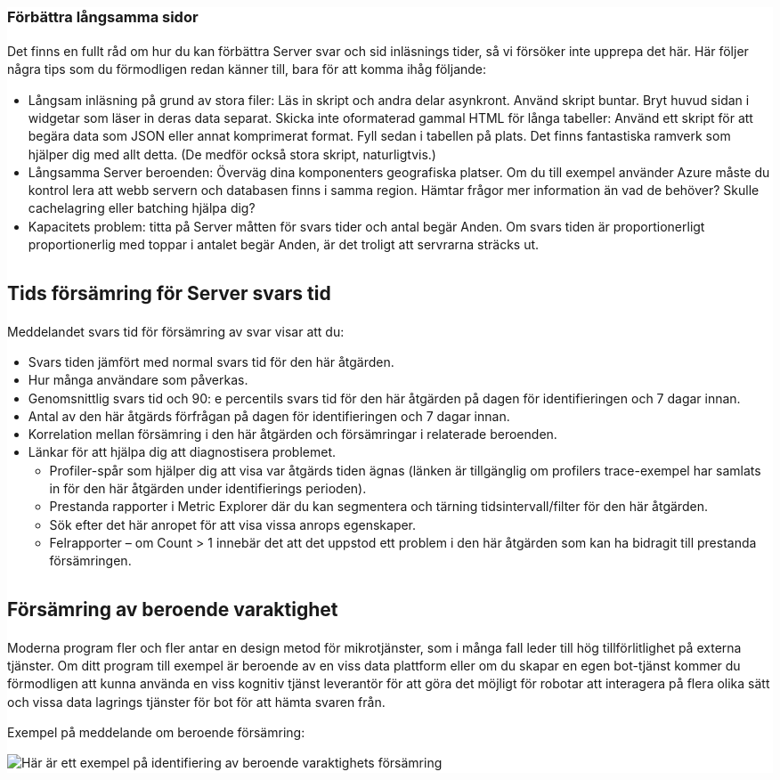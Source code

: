 ### <a name="improve-slow-pages"></a>Förbättra långsamma sidor
Det finns en fullt råd om hur du kan förbättra Server svar och sid inläsnings tider, så vi försöker inte upprepa det här. Här följer några tips som du förmodligen redan känner till, bara för att komma ihåg följande:

* Långsam inläsning på grund av stora filer: Läs in skript och andra delar asynkront. Använd skript buntar. Bryt huvud sidan i widgetar som läser in deras data separat. Skicka inte oformaterad gammal HTML för långa tabeller: Använd ett skript för att begära data som JSON eller annat komprimerat format. Fyll sedan i tabellen på plats. Det finns fantastiska ramverk som hjälper dig med allt detta. (De medför också stora skript, naturligtvis.)
* Långsamma Server beroenden: Överväg dina komponenters geografiska platser. Om du till exempel använder Azure måste du kontrol lera att webb servern och databasen finns i samma region. Hämtar frågor mer information än vad de behöver? Skulle cachelagring eller batching hjälpa dig?
* Kapacitets problem: titta på Server måtten för svars tider och antal begär Anden. Om svars tiden är proportionerligt proportionerlig med toppar i antalet begär Anden, är det troligt att servrarna sträcks ut.


## <a name="server-response-time-degradation"></a>Tids försämring för Server svars tid

Meddelandet svars tid för försämring av svar visar att du:

* Svars tiden jämfört med normal svars tid för den här åtgärden.
* Hur många användare som påverkas.
* Genomsnittlig svars tid och 90: e percentils svars tid för den här åtgärden på dagen för identifieringen och 7 dagar innan. 
* Antal av den här åtgärds förfrågan på dagen för identifieringen och 7 dagar innan.
* Korrelation mellan försämring i den här åtgärden och försämringar i relaterade beroenden. 
* Länkar för att hjälpa dig att diagnostisera problemet.
  * Profiler-spår som hjälper dig att visa var åtgärds tiden ägnas (länken är tillgänglig om profilers trace-exempel har samlats in för den här åtgärden under identifierings perioden). 
  * Prestanda rapporter i Metric Explorer där du kan segmentera och tärning tidsintervall/filter för den här åtgärden.
  * Sök efter det här anropet för att visa vissa anrops egenskaper.
  * Felrapporter – om Count > 1 innebär det att det uppstod ett problem i den här åtgärden som kan ha bidragit till prestanda försämringen.

## <a name="dependency-duration-degradation"></a>Försämring av beroende varaktighet

Moderna program fler och fler antar en design metod för mikrotjänster, som i många fall leder till hög tillförlitlighet på externa tjänster. Om ditt program till exempel är beroende av en viss data plattform eller om du skapar en egen bot-tjänst kommer du förmodligen att kunna använda en viss kognitiv tjänst leverantör för att göra det möjligt för robotar att interagera på flera olika sätt och vissa data lagrings tjänster för bot för att hämta svaren från.  

Exempel på meddelande om beroende försämring:

![Här är ett exempel på identifiering av beroende varaktighets försämring](media/proactive-performance-diagnostics/dependency_duration_degradation.png)
